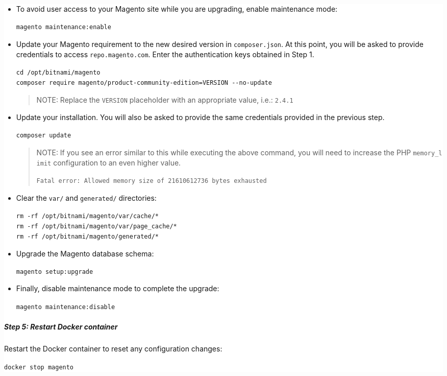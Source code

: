 * To avoid user access to your Magento site while you are upgrading, enable maintenance mode:

    ```console
    magento maintenance:enable
    ```

* Update your Magento requirement to the new desired version in `composer.json`. At this point, you will be asked to provide credentials to access `repo.magento.com`. Enter the authentication keys obtained in Step 1.

    ```console
    cd /opt/bitnami/magento
    composer require magento/product-community-edition=VERSION --no-update
    ```

    > NOTE: Replace the `VERSION` placeholder with an appropriate value, i.e.: `2.4.1`

* Update your installation. You will also be asked to provide the same credentials provided in the previous step.

    ```console
    composer update
    ```

    > NOTE: If you see an error similar to this while executing the above command, you will need to increase the PHP `memory_limit` configuration to an even higher value.
    >
    > ```text
    > Fatal error: Allowed memory size of 21610612736 bytes exhausted
    > ```

* Clear the `var/` and `generated/` directories:

    ```console
    rm -rf /opt/bitnami/magento/var/cache/*
    rm -rf /opt/bitnami/magento/var/page_cache/*
    rm -rf /opt/bitnami/magento/generated/*
    ```

* Upgrade the Magento database schema:

    ```console
    magento setup:upgrade
    ```

* Finally, disable maintenance mode to complete the upgrade:

    ```console
    magento maintenance:disable
    ```

##### Step 5: Restart Docker container

Restart the Docker container to reset any configuration changes:

```console
docker stop magento
```
